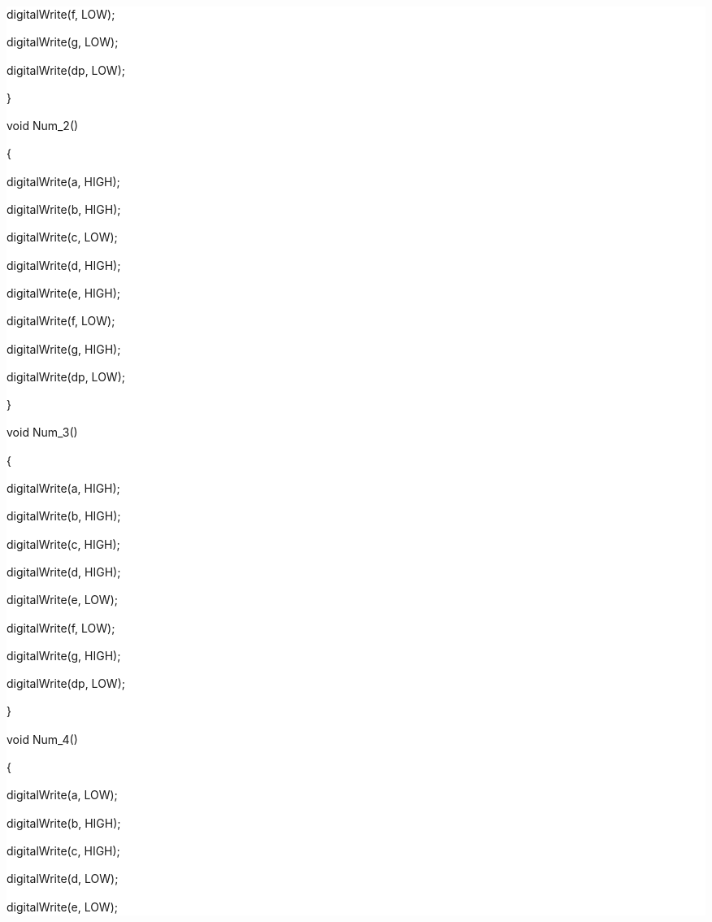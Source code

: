 digitalWrite(f, LOW);

digitalWrite(g, LOW);

digitalWrite(dp, LOW);

}

void Num_2()

{

digitalWrite(a, HIGH);

digitalWrite(b, HIGH);

digitalWrite(c, LOW);

digitalWrite(d, HIGH);

digitalWrite(e, HIGH);

digitalWrite(f, LOW);

digitalWrite(g, HIGH);

digitalWrite(dp, LOW);

}

void Num_3()

{

digitalWrite(a, HIGH);

digitalWrite(b, HIGH);

digitalWrite(c, HIGH);

digitalWrite(d, HIGH);

digitalWrite(e, LOW);

digitalWrite(f, LOW);

digitalWrite(g, HIGH);

digitalWrite(dp, LOW);

}

void Num_4()

{

digitalWrite(a, LOW);

digitalWrite(b, HIGH);

digitalWrite(c, HIGH);

digitalWrite(d, LOW);

digitalWrite(e, LOW);
